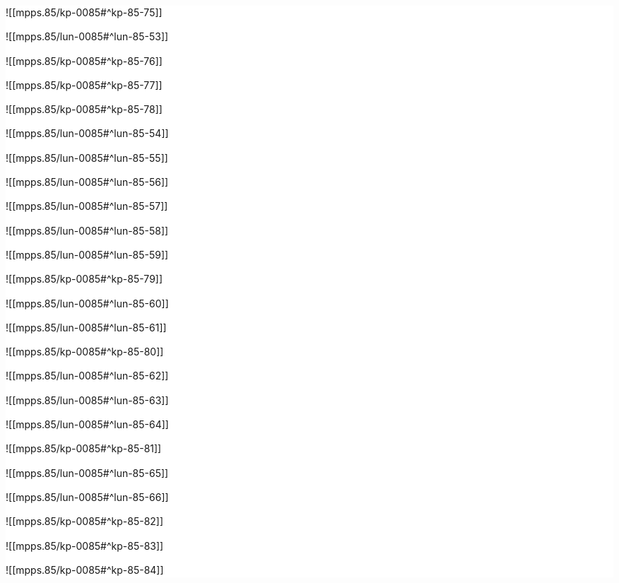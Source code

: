 ![[mpps.85/kp-0085#^kp-85-75]]

![[mpps.85/lun-0085#^lun-85-53]]

![[mpps.85/kp-0085#^kp-85-76]]

![[mpps.85/kp-0085#^kp-85-77]]

![[mpps.85/kp-0085#^kp-85-78]]

![[mpps.85/lun-0085#^lun-85-54]]

![[mpps.85/lun-0085#^lun-85-55]]

![[mpps.85/lun-0085#^lun-85-56]]

![[mpps.85/lun-0085#^lun-85-57]]

![[mpps.85/lun-0085#^lun-85-58]]

![[mpps.85/lun-0085#^lun-85-59]]

![[mpps.85/kp-0085#^kp-85-79]]

![[mpps.85/lun-0085#^lun-85-60]]

![[mpps.85/lun-0085#^lun-85-61]]

![[mpps.85/kp-0085#^kp-85-80]]

![[mpps.85/lun-0085#^lun-85-62]]

![[mpps.85/lun-0085#^lun-85-63]]

![[mpps.85/lun-0085#^lun-85-64]]

![[mpps.85/kp-0085#^kp-85-81]]

![[mpps.85/lun-0085#^lun-85-65]]

![[mpps.85/lun-0085#^lun-85-66]]

![[mpps.85/kp-0085#^kp-85-82]]

![[mpps.85/kp-0085#^kp-85-83]]

![[mpps.85/kp-0085#^kp-85-84]]
